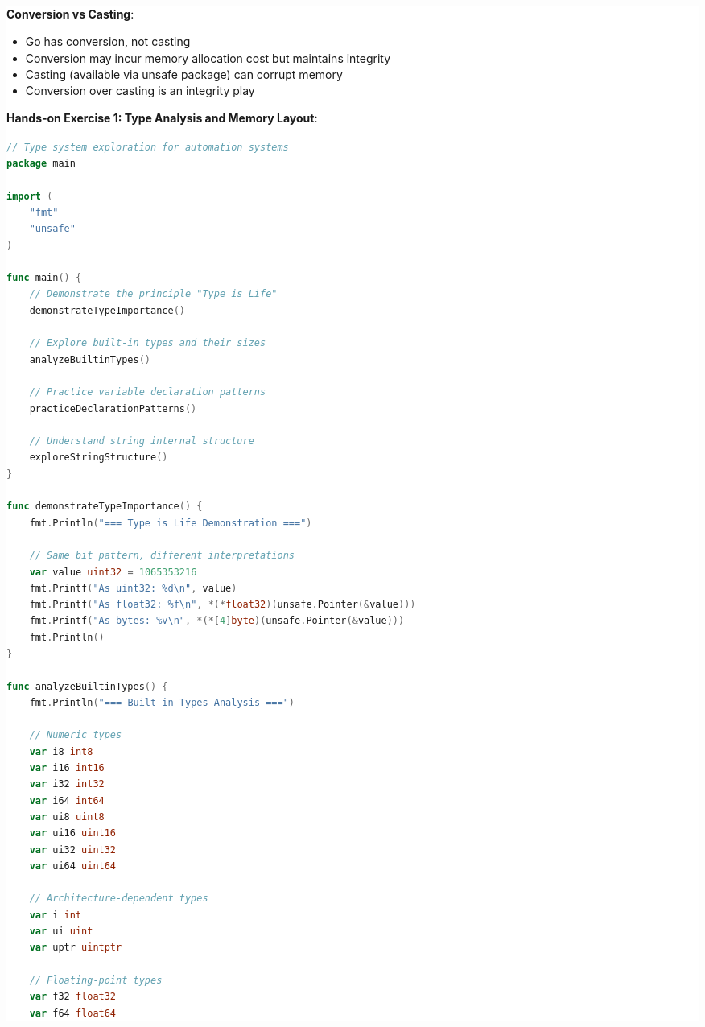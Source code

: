 **Conversion vs Casting**:

- Go has conversion, not casting
- Conversion may incur memory allocation cost but maintains integrity
- Casting (available via unsafe package) can corrupt memory
- Conversion over casting is an integrity play

**Hands-on Exercise 1: Type Analysis and Memory Layout**:

```go
// Type system exploration for automation systems
package main

import (
    "fmt"
    "unsafe"
)

func main() {
    // Demonstrate the principle "Type is Life"
    demonstrateTypeImportance()

    // Explore built-in types and their sizes
    analyzeBuiltinTypes()

    // Practice variable declaration patterns
    practiceDeclarationPatterns()

    // Understand string internal structure
    exploreStringStructure()
}

func demonstrateTypeImportance() {
    fmt.Println("=== Type is Life Demonstration ===")

    // Same bit pattern, different interpretations
    var value uint32 = 1065353216
    fmt.Printf("As uint32: %d\n", value)
    fmt.Printf("As float32: %f\n", *(*float32)(unsafe.Pointer(&value)))
    fmt.Printf("As bytes: %v\n", *(*[4]byte)(unsafe.Pointer(&value)))
    fmt.Println()
}

func analyzeBuiltinTypes() {
    fmt.Println("=== Built-in Types Analysis ===")

    // Numeric types
    var i8 int8
    var i16 int16
    var i32 int32
    var i64 int64
    var ui8 uint8
    var ui16 uint16
    var ui32 uint32
    var ui64 uint64

    // Architecture-dependent types
    var i int
    var ui uint
    var uptr uintptr

    // Floating-point types
    var f32 float32
    var f64 float64

```